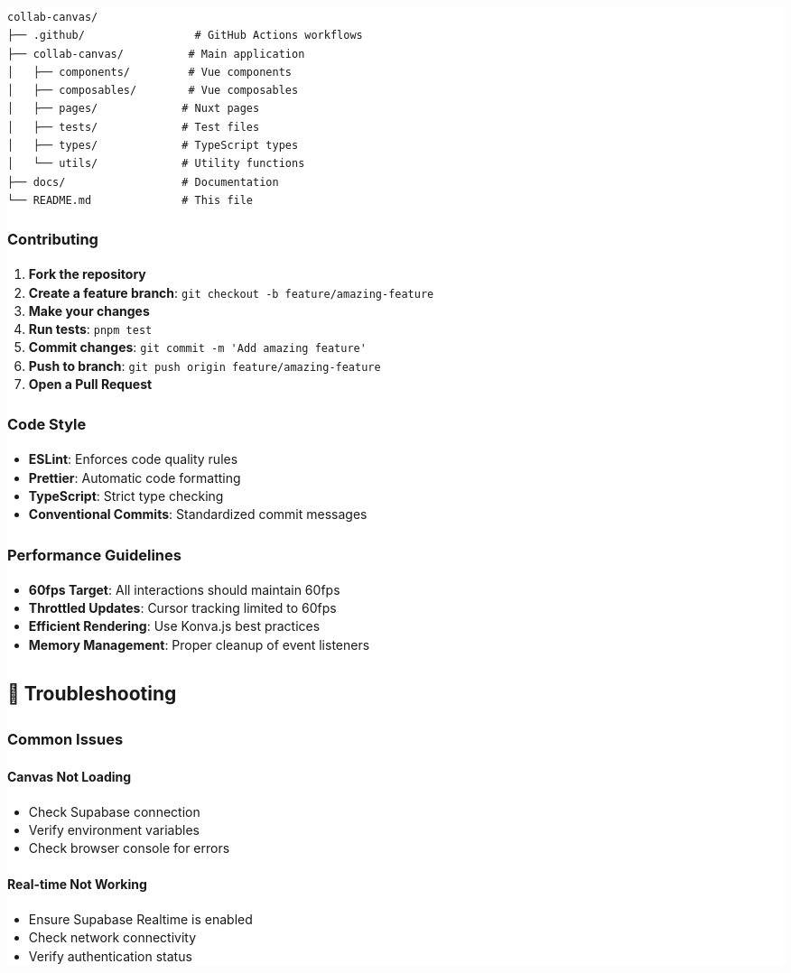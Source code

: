 ```
collab-canvas/
├── .github/                 # GitHub Actions workflows
├── collab-canvas/          # Main application
│   ├── components/         # Vue components
│   ├── composables/        # Vue composables
│   ├── pages/             # Nuxt pages
│   ├── tests/             # Test files
│   ├── types/             # TypeScript types
│   └── utils/             # Utility functions
├── docs/                  # Documentation
└── README.md              # This file
```

### Contributing

1. **Fork the repository**
2. **Create a feature branch**: `git checkout -b feature/amazing-feature`
3. **Make your changes**
4. **Run tests**: `pnpm test`
5. **Commit changes**: `git commit -m 'Add amazing feature'`
6. **Push to branch**: `git push origin feature/amazing-feature`
7. **Open a Pull Request**

### Code Style

- **ESLint**: Enforces code quality rules
- **Prettier**: Automatic code formatting
- **TypeScript**: Strict type checking
- **Conventional Commits**: Standardized commit messages

### Performance Guidelines

- **60fps Target**: All interactions should maintain 60fps
- **Throttled Updates**: Cursor tracking limited to 60fps
- **Efficient Rendering**: Use Konva.js best practices
- **Memory Management**: Proper cleanup of event listeners

## 🐛 Troubleshooting

### Common Issues

#### Canvas Not Loading
- Check Supabase connection
- Verify environment variables
- Check browser console for errors

#### Real-time Not Working
- Ensure Supabase Realtime is enabled
- Check network connectivity
- Verify authentication status
